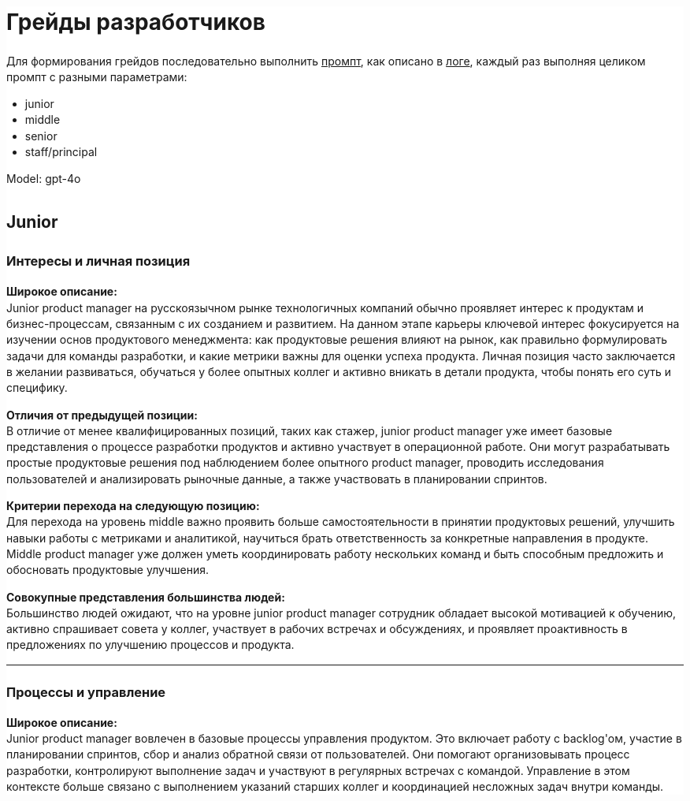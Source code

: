 # Грейды разработчиков

Для формирования грейдов последовательно выполнить [промпт](https://github.com/Hedgehogues/awesome-prompts/tree/main/promts), как описано в [логе](https://chatgpt.com/share/66f07481-6fb0-8003-a778-6e386c263d59), каждый раз выполняя целиком промпт с разными параметрами:
- junior
- middle
- senior
- staff/principal

Model: gpt-4o

## Junior

### Интересы и личная позиция

**Широкое описание:**  
Junior product manager на русскоязычном рынке технологичных компаний обычно проявляет интерес к продуктам и бизнес-процессам, связанным с их созданием и развитием. На данном этапе карьеры ключевой интерес фокусируется на изучении основ продуктового менеджмента: как продуктовые решения влияют на рынок, как правильно формулировать задачи для команды разработки, и какие метрики важны для оценки успеха продукта. Личная позиция часто заключается в желании развиваться, обучаться у более опытных коллег и активно вникать в детали продукта, чтобы понять его суть и специфику.

**Отличия от предыдущей позиции:**  
В отличие от менее квалифицированных позиций, таких как стажер, junior product manager уже имеет базовые представления о процессе разработки продуктов и активно участвует в операционной работе. Они могут разрабатывать простые продуктовые решения под наблюдением более опытного product manager, проводить исследования пользователей и анализировать рыночные данные, а также участвовать в планировании спринтов.

**Критерии перехода на следующую позицию:**  
Для перехода на уровень middle важно проявить больше самостоятельности в принятии продуктовых решений, улучшить навыки работы с метриками и аналитикой, научиться брать ответственность за конкретные направления в продукте. Middle product manager уже должен уметь координировать работу нескольких команд и быть способным предложить и обосновать продуктовые улучшения.

**Совокупные представления большинства людей:**  
Большинство людей ожидают, что на уровне junior product manager сотрудник обладает высокой мотивацией к обучению, активно спрашивает совета у коллег, участвует в рабочих встречах и обсуждениях, и проявляет проактивность в предложениях по улучшению процессов и продукта.

---

### Процессы и управление

**Широкое описание:**  
Junior product manager вовлечен в базовые процессы управления продуктом. Это включает работу с backlog'ом, участие в планировании спринтов, сбор и анализ обратной связи от пользователей. Они помогают организовывать процесс разработки, контролируют выполнение задач и участвуют в регулярных встречах с командой. Управление в этом контексте больше связано с выполнением указаний старших коллег и координацией несложных задач внутри команды.

